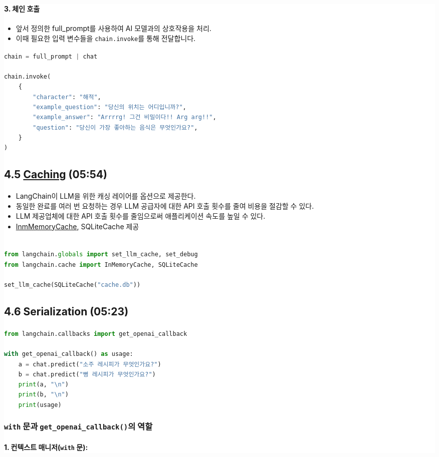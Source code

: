 #### 3. 체인 호출

- 앞서 정의한 full_prompt를 사용하여 AI 모델과의 상호작용을 처리.
- 이때 필요한 입력 변수들을 `chain.invoke`를 통해 전달합니다.

```py
chain = full_prompt | chat

chain.invoke(
    {
        "character": "해적",
        "example_question": "당신의 위치는 어디입니까?",
        "example_answer": "Arrrrg! 그건 비밀이다!! Arg arg!!",
        "question": "당신이 가장 좋아하는 음식은 무엇인가요?",
    }
)
```

## 4.5 [Caching](https://python.langchain.com/v0.1/docs/modules/model_io/llms/llm_caching/) (05:54)

- LangChain이 LLM을 위한 캐싱 레이어를 옵션으로 제공한다.
- 동일한 완료를 여러 번 요청하는 경우 LLM 공급자에 대한 API 호출 횟수를 줄여 비용을 절감할 수 있다.
- LLM 제공업체에 대한 API 호출 횟수를 줄임으로써 애플리케이션 속도를 높일 수 있다.
- [InmMemoryCache](https://api.python.langchain.com/en/latest/cache/langchain_community.cache.InMemoryCache.html), SQLiteCache 제공

```py

from langchain.globals import set_llm_cache, set_debug
from langchain.cache import InMemoryCache, SQLiteCache

set_llm_cache(SQLiteCache("cache.db"))

```

## 4.6 Serialization (05:23)

```py
from langchain.callbacks import get_openai_callback

with get_openai_callback() as usage:
    a = chat.predict("소주 레시피가 무엇인가요?")
    b = chat.predict("뻥 레시피가 무엇인가요?")
    print(a, "\n")
    print(b, "\n")
    print(usage)
```

### `with` 문과 `get_openai_callback()`의 역할

#### 1. 컨텍스트 매니저(`with` 문):

